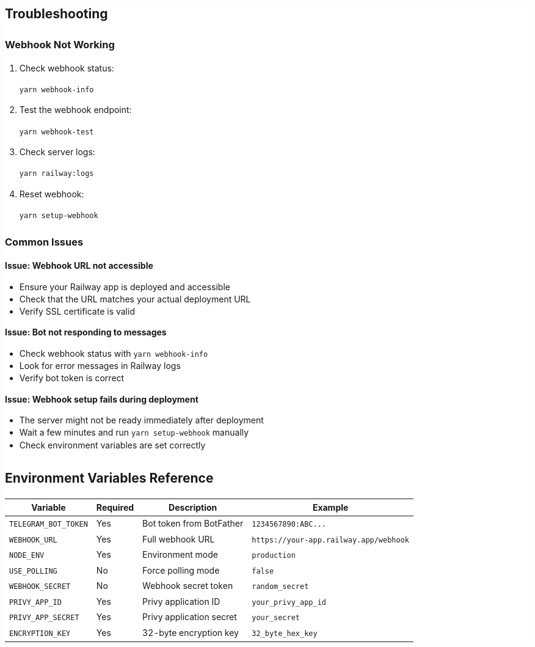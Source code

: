 ## Troubleshooting

### Webhook Not Working
1. Check webhook status:
   ```bash
   yarn webhook-info
   ```

2. Test the webhook endpoint:
   ```bash
   yarn webhook-test
   ```

3. Check server logs:
   ```bash
   yarn railway:logs
   ```

4. Reset webhook:
   ```bash
   yarn setup-webhook
   ```

### Common Issues

**Issue: Webhook URL not accessible**
- Ensure your Railway app is deployed and accessible
- Check that the URL matches your actual deployment URL
- Verify SSL certificate is valid

**Issue: Bot not responding to messages**
- Check webhook status with `yarn webhook-info`
- Look for error messages in Railway logs
- Verify bot token is correct

**Issue: Webhook setup fails during deployment**
- The server might not be ready immediately after deployment
- Wait a few minutes and run `yarn setup-webhook` manually
- Check environment variables are set correctly

## Environment Variables Reference

| Variable | Required | Description | Example |
|----------|----------|-------------|---------|
| `TELEGRAM_BOT_TOKEN` | Yes | Bot token from BotFather | `1234567890:ABC...` |
| `WEBHOOK_URL` | Yes | Full webhook URL | `https://your-app.railway.app/webhook` |
| `NODE_ENV` | Yes | Environment mode | `production` |
| `USE_POLLING` | No | Force polling mode | `false` |
| `WEBHOOK_SECRET` | No | Webhook secret token | `random_secret` |
| `PRIVY_APP_ID` | Yes | Privy application ID | `your_privy_app_id` |
| `PRIVY_APP_SECRET` | Yes | Privy application secret | `your_secret` |
| `ENCRYPTION_KEY` | Yes | 32-byte encryption key | `32_byte_hex_key` |
